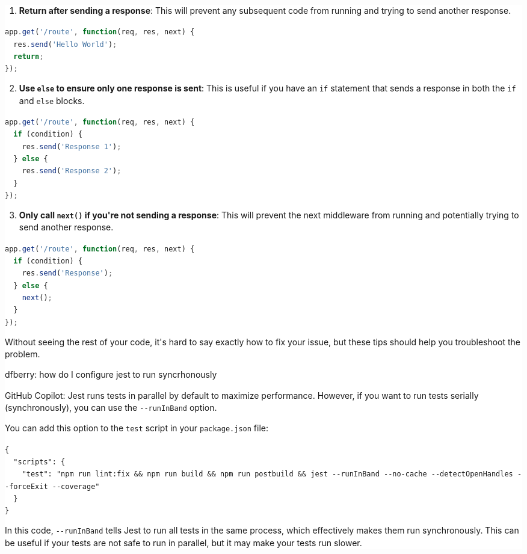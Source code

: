 1. **Return after sending a response**: This will prevent any subsequent code from running and trying to send another response.

```javascript
app.get('/route', function(req, res, next) {
  res.send('Hello World');
  return;
});
```

2. **Use `else` to ensure only one response is sent**: This is useful if you have an `if` statement that sends a response in both the `if` and `else` blocks.

```javascript
app.get('/route', function(req, res, next) {
  if (condition) {
    res.send('Response 1');
  } else {
    res.send('Response 2');
  }
});
```

3. **Only call `next()` if you're not sending a response**: This will prevent the next middleware from running and potentially trying to send another response.

```javascript
app.get('/route', function(req, res, next) {
  if (condition) {
    res.send('Response');
  } else {
    next();
  }
});
```

Without seeing the rest of your code, it's hard to say exactly how to fix your issue, but these tips should help you troubleshoot the problem.

dfberry: how do I configure jest to run syncrhonously 

GitHub Copilot: Jest runs tests in parallel by default to maximize performance. However, if you want to run tests serially (synchronously), you can use the `--runInBand` option. 

You can add this option to the `test` script in your `package.json` file:

```jsonc
{
  "scripts": {
    "test": "npm run lint:fix && npm run build && npm run postbuild && jest --runInBand --no-cache --detectOpenHandles --forceExit --coverage"
  }
}
```

In this code, `--runInBand` tells Jest to run all tests in the same process, which effectively makes them run synchronously. This can be useful if your tests are not safe to run in parallel, but it may make your tests run slower.
